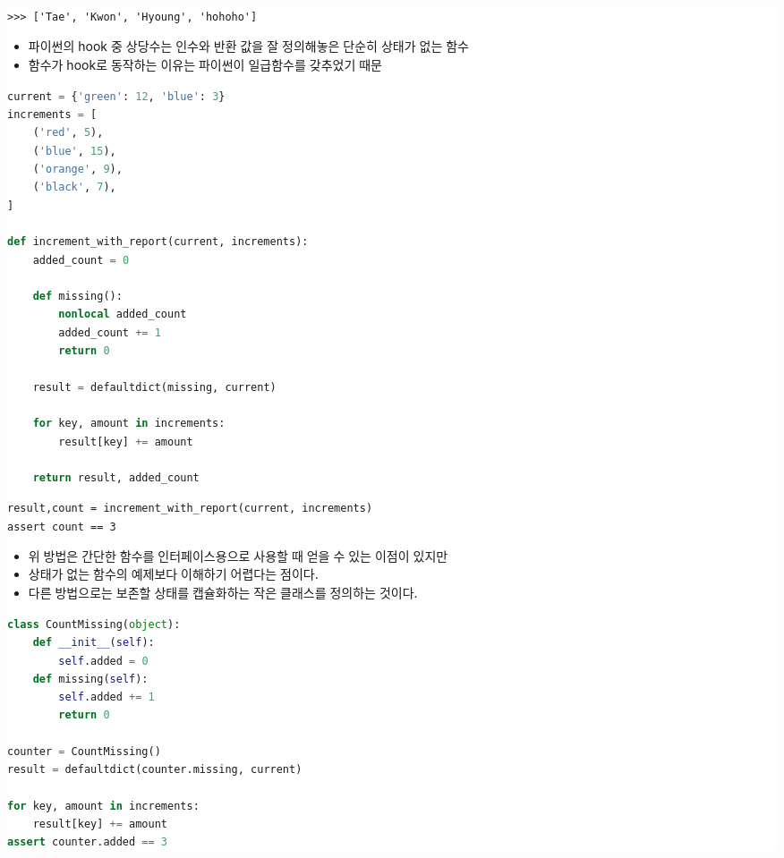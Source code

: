 ```shell
>>> ['Tae', 'Kwon', 'Hyoung', 'hohoho']
```

* 파이썬의 hook 중 상당수는 인수와 반환 값을 잘 정의해놓은 단순히 상태가 없는 함수
* 함수가 hook로 동작하는 이유는 파이썬이 일급함수를 갖추었기 때문

```python
current = {'green': 12, 'blue': 3}
increments = [
    ('red', 5),
    ('blue', 15),
    ('orange', 9),
    ('black', 7),
]

def increment_with_report(current, increments):
    added_count = 0
    
    def missing():
        nonlocal added_count
        added_count += 1
        return 0
    
    result = defaultdict(missing, current)

    for key, amount in increments:
        result[key] += amount
        
    return result, added_count
```

```shell
result,count = increment_with_report(current, increments)
assert count == 3
```

* 위 방법은 간단한 함수를 인터페이스용으로 사용할 때 얻을 수 있는 이점이 있지만
* 상태가 없는 함수의 예제보다 이해하기 어렵다는 점이다.
* 다른 방법으로는 보존할 상태를 캡슐화하는 작은 클래스를 정의하는 것이다.



```python 
class CountMissing(object):
    def __init__(self):
        self.added = 0
    def missing(self):
        self.added += 1
        return 0

counter = CountMissing()
result = defaultdict(counter.missing, current)

for key, amount in increments:
    result[key] += amount
assert counter.added == 3
```
